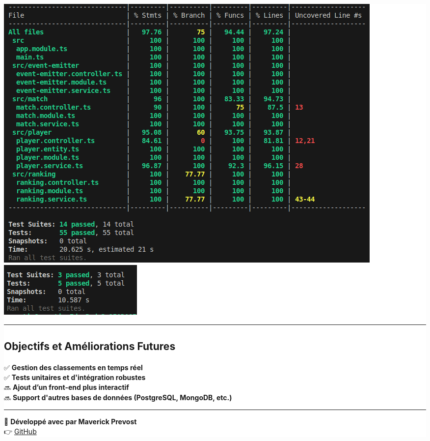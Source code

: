 ![Test coverage](captures/coverage_tests.png) 
![Test e2e](captures/tests_e2e.png) 

---

##  Objectifs et Améliorations Futures  

✅ **Gestion des classements en temps réel**  
✅ **Tests unitaires et d'intégration robustes**  
🔜 **Ajout d’un front-end plus interactif**  
🔜 **Support d'autres bases de données (PostgreSQL, MongoDB, etc.)**  

---

📌 **Développé avec par Maverick Prevost**  
👉 [GitHub](https://github.com/PrevostMaverick) 